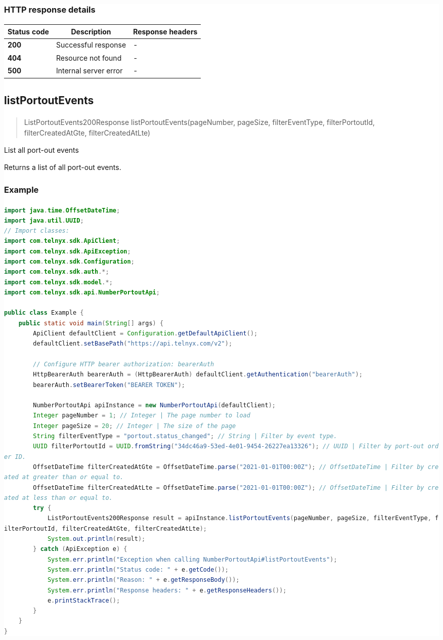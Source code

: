 ### HTTP response details
| Status code | Description | Response headers |
|-------------|-------------|------------------|
| **200** | Successful response |  -  |
| **404** | Resource not found |  -  |
| **500** | Internal server error |  -  |


## listPortoutEvents

> ListPortoutEvents200Response listPortoutEvents(pageNumber, pageSize, filterEventType, filterPortoutId, filterCreatedAtGte, filterCreatedAtLte)

List all port-out events

Returns a list of all port-out events.

### Example

```java
import java.time.OffsetDateTime;
import java.util.UUID;
// Import classes:
import com.telnyx.sdk.ApiClient;
import com.telnyx.sdk.ApiException;
import com.telnyx.sdk.Configuration;
import com.telnyx.sdk.auth.*;
import com.telnyx.sdk.model.*;
import com.telnyx.sdk.api.NumberPortoutApi;

public class Example {
    public static void main(String[] args) {
        ApiClient defaultClient = Configuration.getDefaultApiClient();
        defaultClient.setBasePath("https://api.telnyx.com/v2");
        
        // Configure HTTP bearer authorization: bearerAuth
        HttpBearerAuth bearerAuth = (HttpBearerAuth) defaultClient.getAuthentication("bearerAuth");
        bearerAuth.setBearerToken("BEARER TOKEN");

        NumberPortoutApi apiInstance = new NumberPortoutApi(defaultClient);
        Integer pageNumber = 1; // Integer | The page number to load
        Integer pageSize = 20; // Integer | The size of the page
        String filterEventType = "portout.status_changed"; // String | Filter by event type.
        UUID filterPortoutId = UUID.fromString("34dc46a9-53ed-4e01-9454-26227ea13326"); // UUID | Filter by port-out order ID.
        OffsetDateTime filterCreatedAtGte = OffsetDateTime.parse("2021-01-01T00:00Z"); // OffsetDateTime | Filter by created at greater than or equal to.
        OffsetDateTime filterCreatedAtLte = OffsetDateTime.parse("2021-01-01T00:00Z"); // OffsetDateTime | Filter by created at less than or equal to.
        try {
            ListPortoutEvents200Response result = apiInstance.listPortoutEvents(pageNumber, pageSize, filterEventType, filterPortoutId, filterCreatedAtGte, filterCreatedAtLte);
            System.out.println(result);
        } catch (ApiException e) {
            System.err.println("Exception when calling NumberPortoutApi#listPortoutEvents");
            System.err.println("Status code: " + e.getCode());
            System.err.println("Reason: " + e.getResponseBody());
            System.err.println("Response headers: " + e.getResponseHeaders());
            e.printStackTrace();
        }
    }
}
```